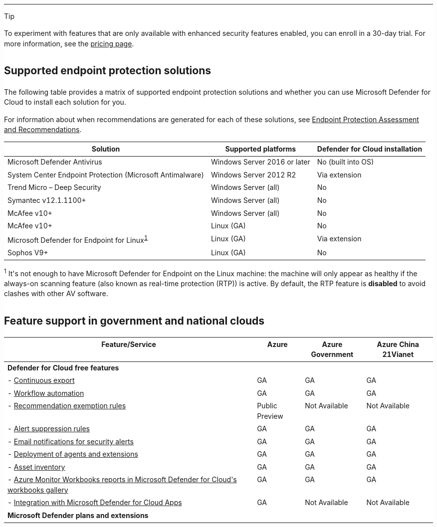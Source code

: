 
--- 

> [!TIP]
>To experiment with features that are only available with enhanced security features enabled, you can enroll in a 30-day trial. For more information, see the [pricing page](https://azure.microsoft.com/pricing/details/defender-for-cloud/).


<a name="endpoint-supported"></a>

## Supported endpoint protection solutions

The following table provides a matrix of supported endpoint protection solutions and whether you can use Microsoft Defender for Cloud to install each solution for you.

For information about when recommendations are generated for each of these solutions, see [Endpoint Protection Assessment and Recommendations](endpoint-protection-recommendations-technical.md).

| Solution                                                            | Supported platforms          | Defender for Cloud installation |
|---------------------------------------------------------------------|------------------------------|---------------------------------|
| Microsoft Defender Antivirus                                        | Windows Server 2016 or later | No (built into OS)              |
| System Center Endpoint Protection (Microsoft Antimalware)           | Windows Server 2012 R2       | Via extension                   |
| Trend Micro – Deep Security                                         | Windows Server (all)         | No                              |
| Symantec v12.1.1100+                                                | Windows Server (all)         | No                              |
| McAfee v10+                                                         | Windows Server (all)         | No                              |
| McAfee v10+                                                         | Linux (GA)                   | No                              |
| Microsoft Defender for Endpoint for Linux<sup>[1](#footnote1)</sup> | Linux (GA)                   | Via extension                   |
| Sophos V9+                                                          | Linux (GA)                   | No                              |


<sup><a name="footnote1"></a>1</sup> It's not enough to have Microsoft Defender for Endpoint on the Linux machine: the machine will only appear as healthy if the always-on scanning feature (also known as real-time protection (RTP)) is active. By default, the RTP feature is **disabled** to avoid clashes with other AV software.




## Feature support in government and national clouds

| Feature/Service                                                                                                                                               | Azure          | Azure Government               | Azure China 21Vianet           |
|---------------------------------------------------------------------------------------------------------------------------------------------------------------|----------------|--------------------------------|--------------------------------|
| **Defender for Cloud free features**                                                                                                                          |                |                                |                                |
| - [Continuous export](./continuous-export.md)                                                                                                                 | GA             | GA                             | GA                             |
| - [Workflow automation](./workflow-automation.md)                                                                                                             | GA             | GA                             | GA                             |
| - [Recommendation exemption rules](./exempt-resource.md)                                                                                                      | Public Preview | Not Available                  | Not Available                  |
| - [Alert suppression rules](./alerts-suppression-rules.md)                                                                                                    | GA             | GA                             | GA                             |
| - [Email notifications for security alerts](./configure-email-notifications.md)                                                                               | GA             | GA                             | GA                             |
| - [Deployment of agents and extensions](monitoring-components.md)                                                                                  | GA             | GA                             | GA                             |
| - [Asset inventory](./asset-inventory.md)                                                                                                                     | GA             | GA                             | GA                             |
| - [Azure Monitor Workbooks reports in Microsoft Defender for Cloud's workbooks gallery](./custom-dashboards-azure-workbooks.md)                               | GA             | GA                             | GA                             |
| - [Integration with Microsoft Defender for Cloud Apps](./other-threat-protections.md#display-recommendations-in-microsoft-defender-for-cloud-apps)                | GA             | Not Available                  | Not Available                  |
| **Microsoft Defender plans and extensions**                                                                                                                   |                |                                |                                |